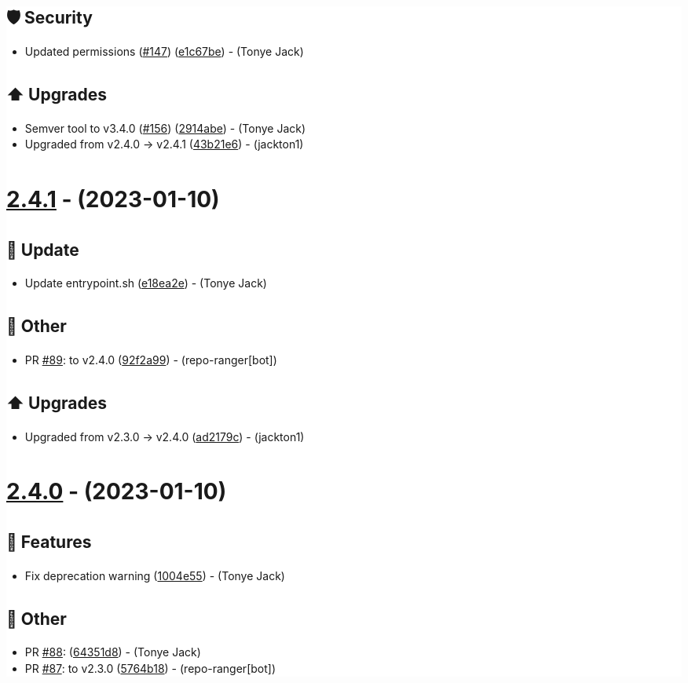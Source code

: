## 🛡️ Security

- Updated permissions ([#147](https://github.com/tj-actions/semver-diff/issues/147)) ([e1c67be](https://github.com/tj-actions/semver-diff/commit/e1c67be23e8d4290f479f1ae4024c418c99d4940))  - (Tonye Jack)

## ⬆️ Upgrades

- Semver tool to v3.4.0 ([#156](https://github.com/tj-actions/semver-diff/issues/156)) ([2914abe](https://github.com/tj-actions/semver-diff/commit/2914abe450b45dcc336adc9323b46c6a3edf9ff6))  - (Tonye Jack)
- Upgraded from v2.4.0 -> v2.4.1
 ([43b21e6](https://github.com/tj-actions/semver-diff/commit/43b21e685ae1b89c7cb565ffc2835a318a37f4ee))  - (jackton1)

# [2.4.1](https://github.com/tj-actions/semver-diff/compare/v2.4.0...v2.4.1) - (2023-01-10)

## 🔄 Update

- Update entrypoint.sh ([e18ea2e](https://github.com/tj-actions/semver-diff/commit/e18ea2e8548c7c5b082ebe123ecc5001cd7ce940))  - (Tonye Jack)

## 📝 Other

- PR [#89](https://github.com/tj-actions/semver-diff/pull/89): to v2.4.0 ([92f2a99](https://github.com/tj-actions/semver-diff/commit/92f2a9919a309ac14ba09db91276129fd440809c))  - (repo-ranger[bot])

## ⬆️ Upgrades

- Upgraded from v2.3.0 -> v2.4.0
 ([ad2179c](https://github.com/tj-actions/semver-diff/commit/ad2179c18ba8b6c372dd7de2e9a3d6366280b10e))  - (jackton1)

# [2.4.0](https://github.com/tj-actions/semver-diff/compare/v2.3.0...v2.4.0) - (2023-01-10)

## 🚀 Features

- Fix deprecation warning ([1004e55](https://github.com/tj-actions/semver-diff/commit/1004e55c2bebcebca505db3e606399f24666038d))  - (Tonye Jack)

## 📝 Other

- PR [#88](https://github.com/tj-actions/semver-diff/pull/88): ([64351d8](https://github.com/tj-actions/semver-diff/commit/64351d8869411390d7360ec81118f5bc6ca7895f))  - (Tonye Jack)
- PR [#87](https://github.com/tj-actions/semver-diff/pull/87): to v2.3.0 ([5764b18](https://github.com/tj-actions/semver-diff/commit/5764b189d609f522feba3af7c96f0f544ee28695))  - (repo-ranger[bot])
